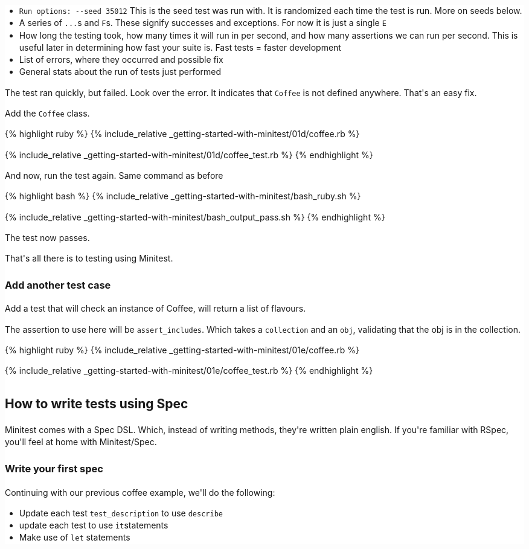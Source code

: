 - `Run options: --seed 35012` This is the seed test was run with. It is randomized each time the test is run. More on seeds below.
- A series of `...`s and `F`s. These signify successes and exceptions. For now it is just a single `E`
- How long the testing took, how many times it will run in per second, and how many assertions we can run per second. This is useful later in determining how fast your suite is. Fast tests = faster development
- List of errors, where they occurred and possible fix
- General stats about the run of tests just performed

The test ran quickly, but failed. Look over the error. It indicates that `Coffee` is not defined anywhere. That's an easy fix.

Add the `Coffee` class.

{% highlight ruby %}
{% include_relative _getting-started-with-minitest/01d/coffee.rb %}

{% include_relative _getting-started-with-minitest/01d/coffee_test.rb %}
{% endhighlight %}

And now, run the test again. Same command as before

{% highlight bash %}
{% include_relative _getting-started-with-minitest/bash_ruby.sh %}

{% include_relative _getting-started-with-minitest/bash_output_pass.sh %}
{% endhighlight %}

The test now passes.

That's all there is to testing using Minitest.

### Add another test case

Add a test that will check an instance of Coffee, will return a list of flavours.

The assertion to use here will be `assert_includes`. Which takes a `collection` and an `obj`, validating that the obj is in the collection.

{% highlight ruby %}
{% include_relative _getting-started-with-minitest/01e/coffee.rb %}

{% include_relative _getting-started-with-minitest/01e/coffee_test.rb %}
{% endhighlight %}


## How to write tests using Spec

Minitest comes with a Spec DSL. Which, instead of writing methods, they're written plain english. If you're familiar with RSpec, you'll feel at home with Minitest/Spec.

### Write your first spec

Continuing with our previous coffee example, we'll do the following:

+ Update each test `test_description` to use `describe`
+ update each test to use `it`statements
+ Make use of `let` statements
